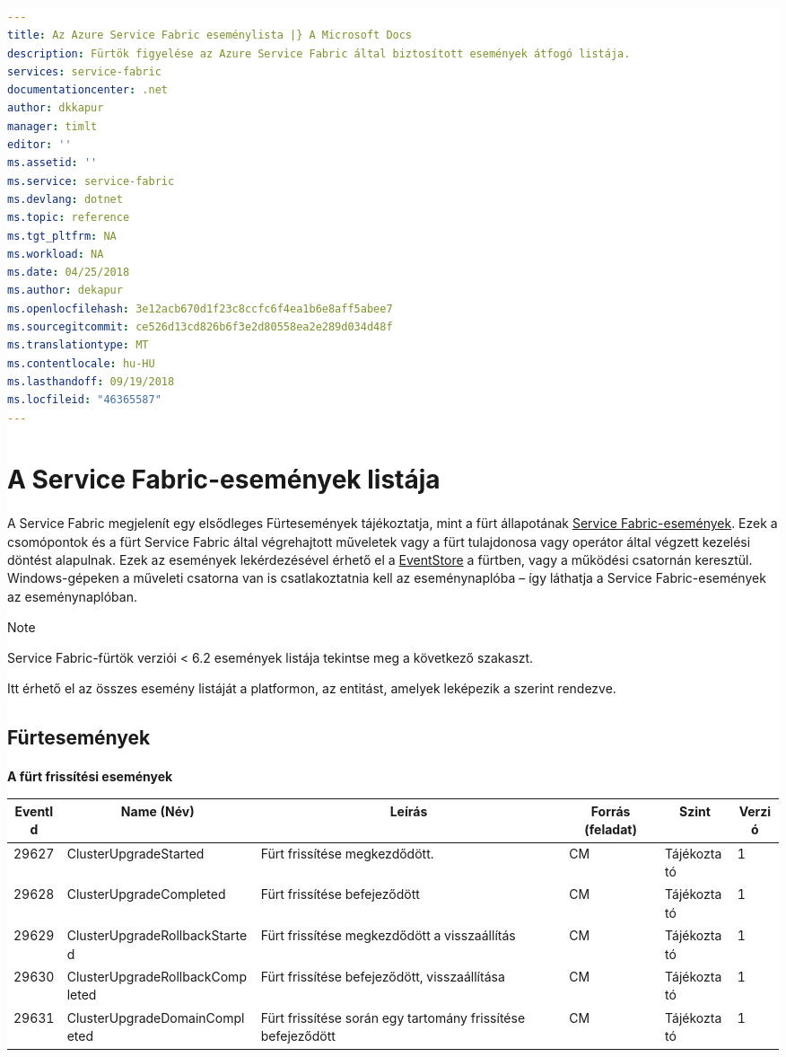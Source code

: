 ```yaml
---
title: Az Azure Service Fabric eseménylista |} A Microsoft Docs
description: Fürtök figyelése az Azure Service Fabric által biztosított események átfogó listája.
services: service-fabric
documentationcenter: .net
author: dkkapur
manager: timlt
editor: ''
ms.assetid: ''
ms.service: service-fabric
ms.devlang: dotnet
ms.topic: reference
ms.tgt_pltfrm: NA
ms.workload: NA
ms.date: 04/25/2018
ms.author: dekapur
ms.openlocfilehash: 3e12acb670d1f23c8ccfc6f4ea1b6e8aff5abee7
ms.sourcegitcommit: ce526d13cd826b6f3e2d80558ea2e289d034d48f
ms.translationtype: MT
ms.contentlocale: hu-HU
ms.lasthandoff: 09/19/2018
ms.locfileid: "46365587"
---
```

# <a name="list-of-service-fabric-events"></a>A Service Fabric-események listája 

A Service Fabric megjelenít egy elsődleges Fürtesemények tájékoztatja, mint a fürt állapotának [Service Fabric-események](service-fabric-diagnostics-events.md). Ezek a csomópontok és a fürt Service Fabric által végrehajtott műveletek vagy a fürt tulajdonosa vagy operátor által végzett kezelési döntést alapulnak. Ezek az események lekérdezésével érhető el a [EventStore](service-fabric-diagnostics-eventstore.md) a fürtben, vagy a működési csatornán keresztül. Windows-gépeken a műveleti csatorna van is csatlakoztatnia kell az eseménynaplóba – így láthatja a Service Fabric-események az eseménynaplóban. 

>[!NOTE]
>Service Fabric-fürtök verziói < 6.2 események listája tekintse meg a következő szakaszt. 

Itt érhető el az összes esemény listáját a platformon, az entitást, amelyek leképezik a szerint rendezve.

## <a name="cluster-events"></a>Fürtesemények

**A fürt frissítési események**

| EventId | Name (Név) | Leírás |Forrás (feladat) | Szint | Verzió |
| --- | --- | --- | --- | --- | --- |
| 29627 | ClusterUpgradeStarted | Fürt frissítése megkezdődött. | CM | Tájékoztató | 1 |
| 29628 | ClusterUpgradeCompleted | Fürt frissítése befejeződött| CM | Tájékoztató | 1 |
| 29629 | ClusterUpgradeRollbackStarted | Fürt frissítése megkezdődött a visszaállítás | CM | Tájékoztató | 1 |
| 29630 | ClusterUpgradeRollbackCompleted | Fürt frissítése befejeződött, visszaállítása | CM | Tájékoztató | 1 |
| 29631 | ClusterUpgradeDomainCompleted | Fürt frissítése során egy tartomány frissítése befejeződött | CM | Tájékoztató | 1 |
